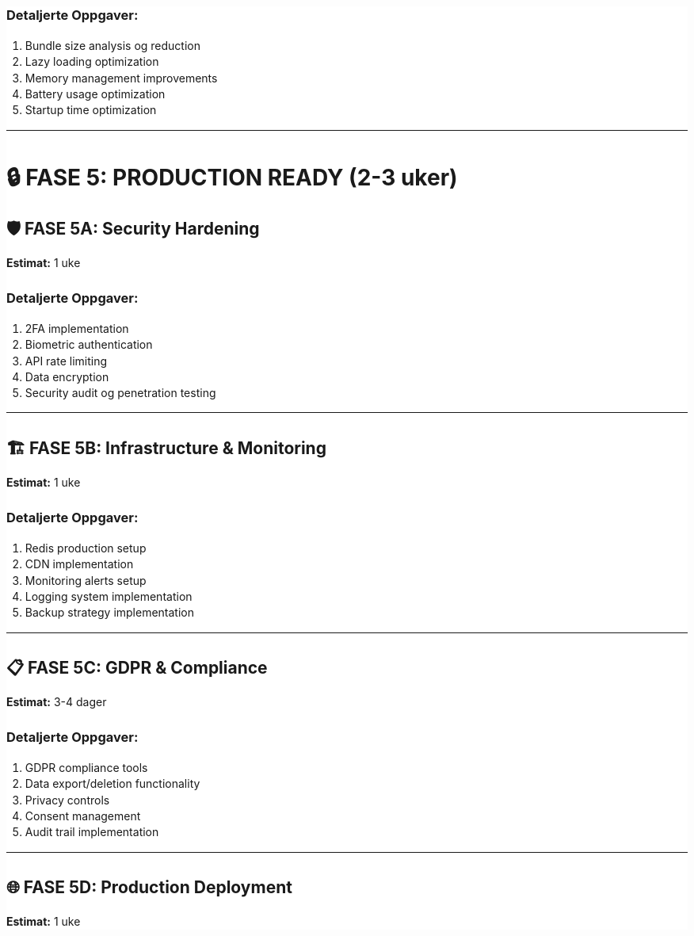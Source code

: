 ### Detaljerte Oppgaver:
1. Bundle size analysis og reduction
2. Lazy loading optimization
3. Memory management improvements
4. Battery usage optimization
5. Startup time optimization

---

# 🔒 FASE 5: PRODUCTION READY (2-3 uker)

## 🛡️ **FASE 5A: Security Hardening**
**Estimat:** 1 uke

### Detaljerte Oppgaver:
1. 2FA implementation
2. Biometric authentication
3. API rate limiting
4. Data encryption
5. Security audit og penetration testing

---

## 🏗️ **FASE 5B: Infrastructure & Monitoring**
**Estimat:** 1 uke

### Detaljerte Oppgaver:
1. Redis production setup
2. CDN implementation
3. Monitoring alerts setup
4. Logging system implementation
5. Backup strategy implementation

---

## 📋 **FASE 5C: GDPR & Compliance**
**Estimat:** 3-4 dager

### Detaljerte Oppgaver:
1. GDPR compliance tools
2. Data export/deletion functionality
3. Privacy controls
4. Consent management
5. Audit trail implementation

---

## 🌐 **FASE 5D: Production Deployment**
**Estimat:** 1 uke
